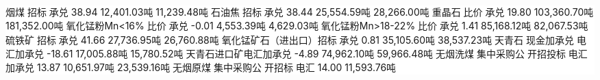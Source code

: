 烟煤
招标
承兑
38.94
12,401.03吨
11,239.48吨
石油焦
招标
承兑
38.44
25,554.59吨
28,266.00吨
重晶石
比价
承兑
19.80
103,360.70吨
181,352.00吨
氧化锰粉Mn<16%
比价
承兑
-0.01
4,553.39吨
4,629.03吨
氧化锰粉Mn>18-22%
比价
承兑
1.41
85,168.12吨
82,067.53吨
硫铁矿
招标
承兑
41.66
27,736.95吨
26,760.88吨
氧化锰矿石（进出口）招标
承兑
0.81
35,105.60吨
38,537.23吨
天青石
现金加承兑
电汇加承兑
-18.61
17,005.88吨
15,780.52吨
天青石进口矿电汇加承兑
-4.89
74,962.10吨
59,966.48吨
无烟洗煤
集中采购公
开招投标
电汇加承兑
13.87
10,651.97吨
23,539.16吨
无烟原煤
集中采购公
开招标
电汇
14.00
11,593.76吨